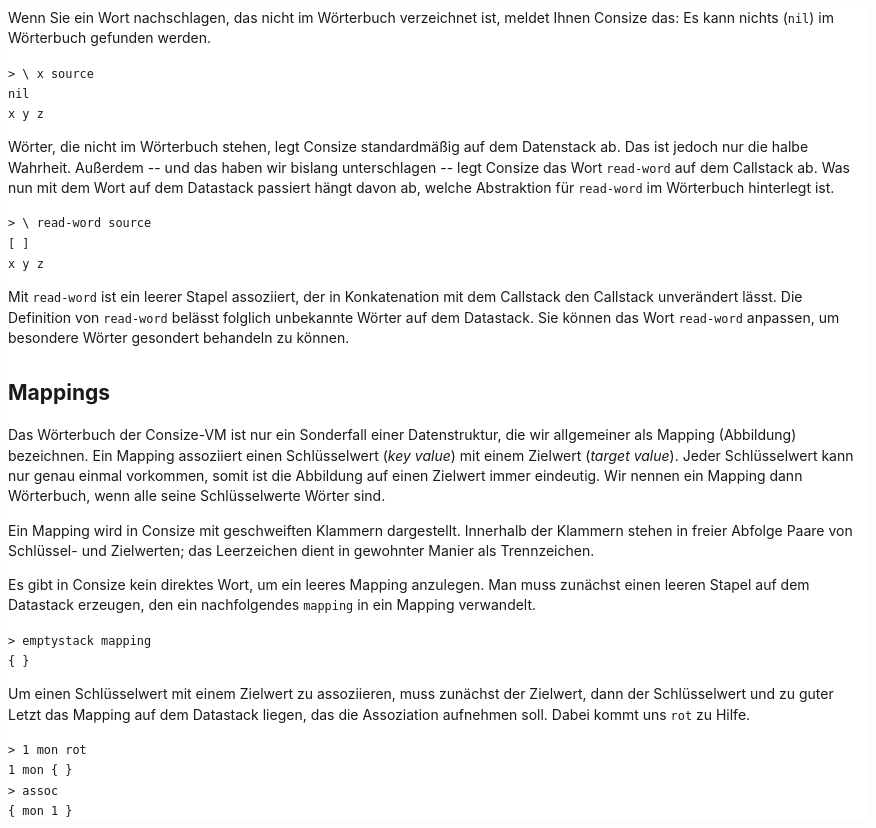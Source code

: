 Wenn Sie ein Wort nachschlagen, das nicht im Wörterbuch verzeichnet ist,
meldet Ihnen Consize das: Es kann nichts (`nil`) im Wörterbuch gefunden
werden.

    > \ x source
    nil
    x y z

Wörter, die nicht im Wörterbuch stehen, legt Consize standardmäßig auf
dem Datenstack ab. Das ist jedoch nur die halbe Wahrheit. Außerdem --
und das haben wir bislang unterschlagen -- legt Consize das Wort
`read-word` auf dem Callstack ab. Was nun mit dem Wort auf dem Datastack
passiert hängt davon ab, welche Abstraktion für `read-word` im
Wörterbuch hinterlegt ist.

    > \ read-word source
    [ ]
    x y z

Mit `read-word` ist ein leerer Stapel assoziiert, der in Konkatenation
mit dem Callstack den Callstack unverändert lässt. Die Definition von
`read-word` belässt folglich unbekannte Wörter auf dem Datastack. Sie
können das Wort `read-word` anpassen, um besondere Wörter gesondert
behandeln zu können.

## Mappings

Das Wörterbuch der Consize-VM ist nur ein Sonderfall einer
Datenstruktur, die wir allgemeiner als Mapping (Abbildung) bezeichnen.
Ein Mapping assoziiert einen Schlüsselwert (*key value*) mit einem
Zielwert (*target value*). Jeder Schlüsselwert kann nur genau einmal
vorkommen, somit ist die Abbildung auf einen Zielwert immer eindeutig.
Wir nennen ein Mapping dann Wörterbuch, wenn alle seine Schlüsselwerte
Wörter sind.

Ein Mapping wird in Consize mit geschweiften Klammern dargestellt.
Innerhalb der Klammern stehen in freier Abfolge Paare von Schlüssel- und
Zielwerten; das Leerzeichen dient in gewohnter Manier als Trennzeichen.

Es gibt in Consize kein direktes Wort, um ein leeres Mapping anzulegen.
Man muss zunächst einen leeren Stapel auf dem Datastack erzeugen, den
ein nachfolgendes `mapping` in ein Mapping verwandelt.

    > emptystack mapping
    { }

Um einen Schlüsselwert mit einem Zielwert zu assoziieren, muss zunächst
der Zielwert, dann der Schlüsselwert und zu guter Letzt das Mapping auf
dem Datastack liegen, das die Assoziation aufnehmen soll. Dabei kommt
uns `rot` zu Hilfe.

    > 1 mon rot
    1 mon { }
    > assoc
    { mon 1 }
